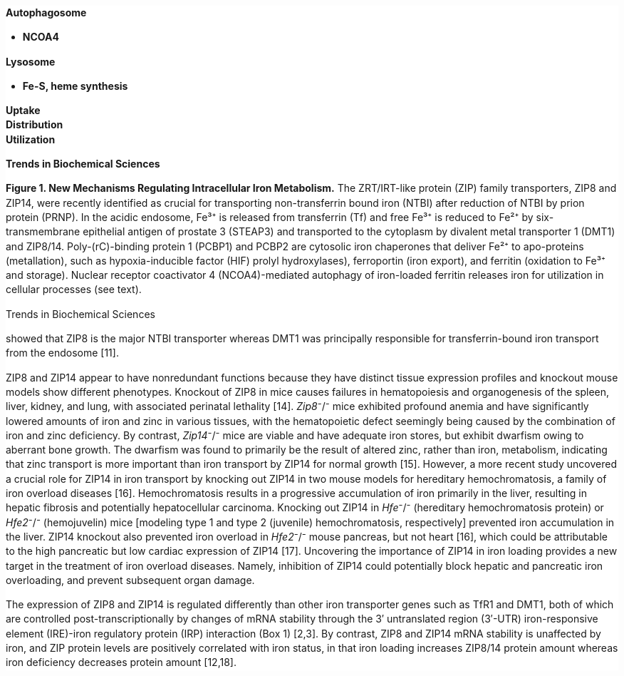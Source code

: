 **Autophagosome**  
- **NCOA4**  

**Lysosome**  
- **Fe-S, heme synthesis**  

**Uptake**  
**Distribution**  
**Utilization**  

**Trends in Biochemical Sciences**

**Figure 1. New Mechanisms Regulating Intracellular Iron Metabolism.** The ZRT/IRT-like protein (ZIP) family transporters, ZIP8 and ZIP14, were recently identified as crucial for transporting non-transferrin bound iron (NTBI) after reduction of NTBI by prion protein (PRNP). In the acidic endosome, Fe³⁺ is released from transferrin (Tf) and free Fe³⁺ is reduced to Fe²⁺ by six-transmembrane epithelial antigen of prostate 3 (STEAP3) and transported to the cytoplasm by divalent metal transporter 1 (DMT1) and ZIP8/14. Poly-(rC)-binding protein 1 (PCBP1) and PCBP2 are cytosolic iron chaperones that deliver Fe²⁺ to apo-proteins (metallation), such as hypoxia-inducible factor (HIF) prolyl hydroxylases), ferroportin (iron export), and ferritin (oxidation to Fe³⁺ and storage). Nuclear receptor coactivator 4 (NCOA4)-mediated autophagy of iron-loaded ferritin releases iron for utilization in cellular processes (see text).

Trends in Biochemical Sciences

showed that ZIP8 is the major NTBI transporter whereas DMT1 was principally responsible for transferrin-bound iron transport from the endosome [11].

ZIP8 and ZIP14 appear to have nonredundant functions because they have distinct tissue expression profiles and knockout mouse models show different phenotypes. Knockout of ZIP8 in mice causes failures in hematopoiesis and organogenesis of the spleen, liver, kidney, and lung, with associated perinatal lethality [14]. *Zip8*⁻/⁻ mice exhibited profound anemia and have significantly lowered amounts of iron and zinc in various tissues, with the hematopoietic defect seemingly being caused by the combination of iron and zinc deficiency. By contrast, *Zip14*⁻/⁻ mice are viable and have adequate iron stores, but exhibit dwarfism owing to aberrant bone growth. The dwarfism was found to primarily be the result of altered zinc, rather than iron, metabolism, indicating that zinc transport is more important than iron transport by ZIP14 for normal growth [15]. However, a more recent study uncovered a crucial role for ZIP14 in iron transport by knocking out ZIP14 in two mouse models for hereditary hemochromatosis, a family of iron overload diseases [16]. Hemochromatosis results in a progressive accumulation of iron primarily in the liver, resulting in hepatic fibrosis and potentially hepatocellular carcinoma. Knocking out ZIP14 in *Hfe*⁻/⁻ (hereditary hemochromatosis protein) or *Hfe2*⁻/⁻ (hemojuvelin) mice [modeling type 1 and type 2 (juvenile) hemochromatosis, respectively] prevented iron accumulation in the liver. ZIP14 knockout also prevented iron overload in *Hfe2*⁻/⁻ mouse pancreas, but not heart [16], which could be attributable to the high pancreatic but low cardiac expression of ZIP14 [17]. Uncovering the importance of ZIP14 in iron loading provides a new target in the treatment of iron overload diseases. Namely, inhibition of ZIP14 could potentially block hepatic and pancreatic iron overloading, and prevent subsequent organ damage.

The expression of ZIP8 and ZIP14 is regulated differently than other iron transporter genes such as TfR1 and DMT1, both of which are controlled post-transcriptionally by changes of mRNA stability through the 3′ untranslated region (3′-UTR) iron-responsive element (IRE)-iron regulatory protein (IRP) interaction (Box 1) [2,3]. By contrast, ZIP8 and ZIP14 mRNA stability is unaffected by iron, and ZIP protein levels are positively correlated with iron status, in that iron loading increases ZIP8/14 protein amount whereas iron deficiency decreases protein amount [12,18].
